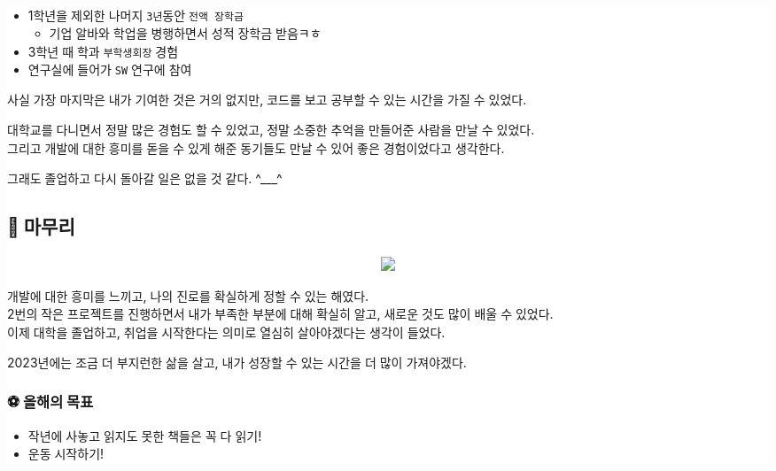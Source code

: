 - 1학년을 제외한 나머지 `3년`동안 `전액 장학금`
  - 기업 알바와 학업을 병행하면서 성적 장학금 받음ㅋㅎ
- 3학년 때 학과 `부학생회장` 경험
- 연구실에 들어가 `SW` 연구에 참여

사실 가장 마지막은 내가 기여한 것은 거의 없지만, 코드를 보고 공부할 수 있는 시간을 가질 수 있었다.

대학교를 다니면서 정말 많은 경험도 할 수 있었고, 정말 소중한 추억을 만들어준 사람을 만날 수 있었다.<br>
그리고 개발에 대한 흥미를 돋을 수 있게 해준 동기들도 만날 수 있어 좋은 경험이었다고 생각한다.

그래도 졸업하고 다시 돌아갈 일은 없을 것 같다. ^___^

## 👻 마무리

<center><img src="https://user-images.githubusercontent.com/82663161/210140750-c56a940d-4c84-47ba-a821-b33289d76160.png"></center>

개발에 대한 흥미를 느끼고, 나의 진로를 확실하게 정할 수 있는 해였다.<br>
2번의 작은 프로젝트를 진행하면서 내가 부족한 부분에 대해 확실히 알고, 새로운 것도 많이 배울 수 있었다.<br>
이제 대학을 졸업하고, 취업을 시작한다는 의미로 열심히 살아야겠다는 생각이 들었다.

2023년에는 조금 더 부지런한 삶을 살고, 내가 성장할 수 있는 시간을 더 많이 가져야겠다.

### ⚽️ 올해의 목표

- 작년에 사놓고 읽지도 못한 책들은 꼭 다 읽기!
- 운동 시작하기!